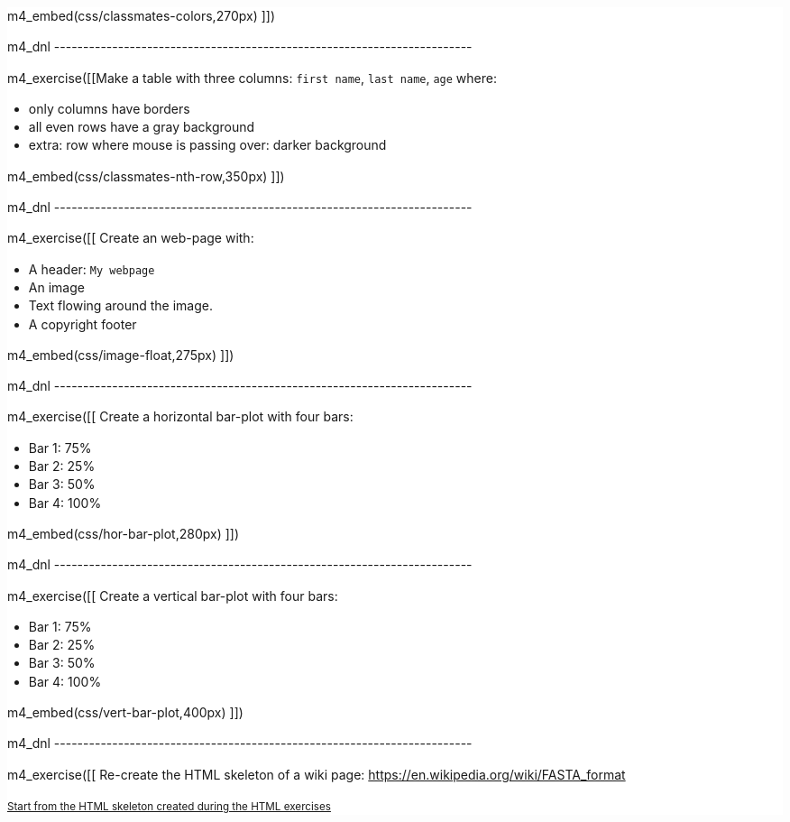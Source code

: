 m4_embed(css/classmates-colors,270px)
]])

m4_dnl ------------------------------------------------------------------------

m4_exercise([[Make a table with three columns: `first name`, `last name`, `age`
where:

* only columns have borders
* all even rows have a gray background
* extra: row where mouse is passing over: darker background

m4_embed(css/classmates-nth-row,350px)
]])

m4_dnl ------------------------------------------------------------------------

m4_exercise([[
Create an web-page with:

* A header: `My webpage`
* An image
* Text flowing around the image.
* A copyright footer

m4_embed(css/image-float,275px)
]])

m4_dnl ------------------------------------------------------------------------

m4_exercise([[
Create a horizontal bar-plot with four bars:

* Bar 1: 75%
* Bar 2: 25%
* Bar 3: 50%
* Bar 4: 100%

m4_embed(css/hor-bar-plot,280px)
]])

m4_dnl ------------------------------------------------------------------------

m4_exercise([[
Create a vertical bar-plot with four bars:

* Bar 1: 75%
* Bar 2: 25%
* Bar 3: 50%
* Bar 4: 100%

m4_embed(css/vert-bar-plot,400px)
]])

m4_dnl ------------------------------------------------------------------------

m4_exercise([[
Re-create the HTML skeleton of a wiki page: <https://en.wikipedia.org/wiki/FASTA_format>

<small> <a href="/html-intro.html#exercises">Start from the HTML skeleton
created during the HTML exercises</a></small>
